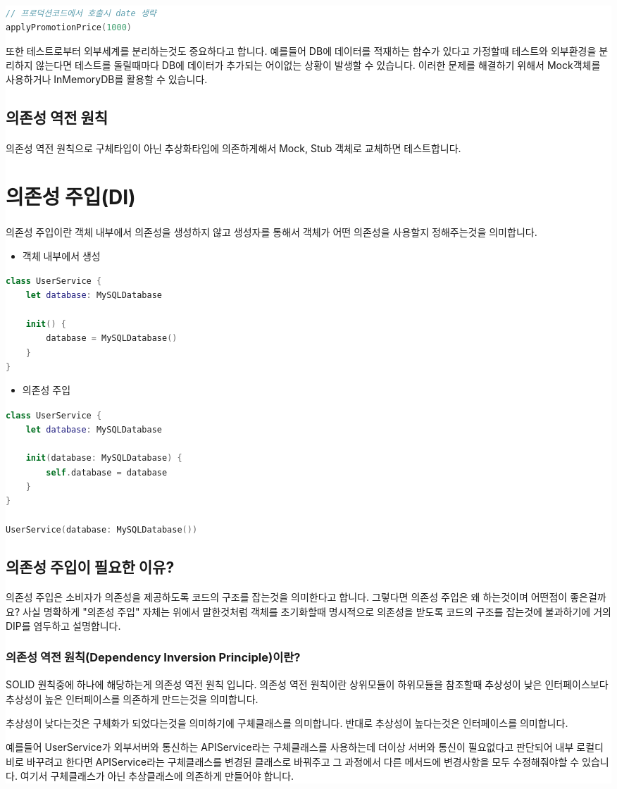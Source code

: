 ```swift
// 프로덕션코드에서 호출시 date 생략
applyPromotionPrice(1000)
```
또한 테스트로부터 외부세계를 분리하는것도 중요하다고 합니다. 예를들어 DB에 데이터를 적재하는 함수가 있다고 가정할때 테스트와 외부환경을 분리하지 않는다면 테스트를 돌릴때마다 DB에 데이터가 추가되는 어이없는 상황이 발생할 수 있습니다.
이러한 문제를 해결하기 위해서 Mock객체를 사용하거나 InMemoryDB를 활용할 수 있습니다.

## 의존성 역전 원칙
의존성 역전 원칙으로 구체타입이 아닌 추상화타입에 의존하게해서 Mock, Stub 객체로 교체하면 테스트합니다.

# 의존성 주입(DI)
의존성 주입이란 객체 내부에서 의존성을 생성하지 않고 생성자를 통해서 객체가 어떤 의존성을 사용할지 정해주는것을 의미합니다. 

- 객체 내부에서 생성
```swift
class UserService {
    let database: MySQLDatabase
    
    init() {
        database = MySQLDatabase()
    }
}
```

- 의존성 주입
```swift
class UserService {
    let database: MySQLDatabase
    
    init(database: MySQLDatabase) {
        self.database = database
    }
}

UserService(database: MySQLDatabase())
```
## 의존성 주입이 필요한 이유?
의존성 주입은 소비자가 의존성을 제공하도록 코드의 구조를 잡는것을 의미한다고 합니다. 그렇다면 의존성 주입은 왜 하는것이며 어떤점이 좋은걸까요?
사실 명확하게 "의존성 주입" 자체는 위에서 말한것처럼 객체를 초기화할때 명시적으로 의존성을 받도록 코드의 구조를 잡는것에 불과하기에 거의 DIP를 염두하고 설명합니다.

### 의존성 역전 원칙(Dependency Inversion Principle)이란?
SOLID 원칙중에 하나에 해당하는게 의존성 역전 원칙 입니다. 
의존성 역전 원칙이란 상위모듈이 하위모듈을 참조할때 추상성이 낮은 인터페이스보다 추상성이 높은 인터페이스를 의존하게 만드는것을 의미합니다.

추상성이 낮다는것은 구체화가 되었다는것을 의미하기에 구체클래스를 의미합니다. 반대로 추상성이 높다는것은 인터페이스를 의미합니다.

예를들어 UserService가 외부서버와 통신하는 APIService라는 구체클래스를 사용하는데 더이상 서버와 통신이 필요없다고 판단되어 내부 로컬디비로 바꾸려고 한다면
APIService라는 구체클래스를 변경된 클래스로 바꿔주고 그 과정에서 다른 메서드에 변경사항을 모두 수정해줘야할 수 있습니다.
여기서 구체클래스가 아닌 추상클래스에 의존하게 만들어야 합니다.
